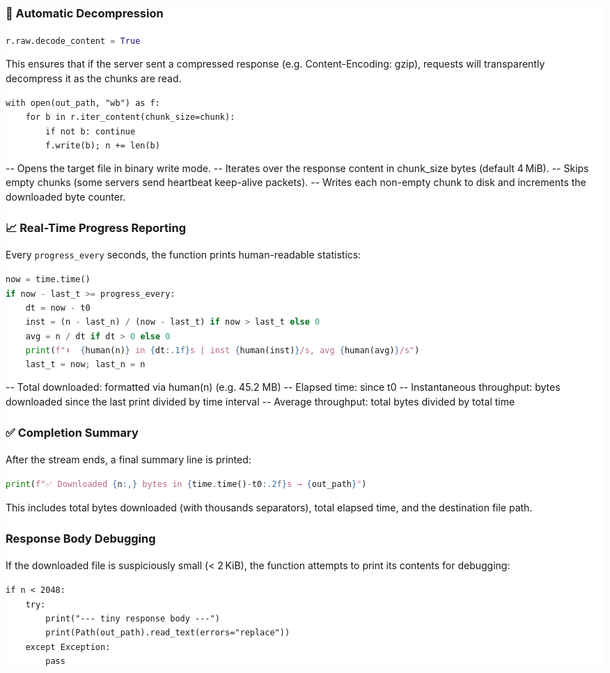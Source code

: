 ### 🧪 Automatic Decompression

```python
r.raw.decode_content = True
```
This ensures that if the server sent a compressed response (e.g. Content-Encoding: gzip), requests will transparently decompress it as the chunks are read.

```
with open(out_path, "wb") as f:
    for b in r.iter_content(chunk_size=chunk):
        if not b: continue
        f.write(b); n += len(b)
```
-- Opens the target file in binary write mode.
-- Iterates over the response content in chunk_size bytes (default 4 MiB).
-- Skips empty chunks (some servers send heartbeat keep-alive packets).
-- Writes each non-empty chunk to disk and increments the downloaded byte counter.

### 📈 Real-Time Progress Reporting

Every `progress_every` seconds, the function prints human-readable statistics:

```python
now = time.time()
if now - last_t >= progress_every:
    dt = now - t0
    inst = (n - last_n) / (now - last_t) if now > last_t else 0
    avg = n / dt if dt > 0 else 0
    print(f"⬇️  {human(n)} in {dt:.1f}s | inst {human(inst)}/s, avg {human(avg)}/s")
    last_t = now; last_n = n
```
-- Total downloaded: formatted via human(n) (e.g. 45.2 MB)
-- Elapsed time: since t0
-- Instantaneous throughput: bytes downloaded since the last print divided by time interval
-- Average throughput: total bytes divided by total time

### ✅ Completion Summary

After the stream ends, a final summary line is printed:

```python
print(f"✅ Downloaded {n:,} bytes in {time.time()-t0:.2f}s → {out_path}")
```

This includes total bytes downloaded (with thousands separators), total elapsed time, and the destination file path.

### Response Body Debugging

If the downloaded file is suspiciously small (< 2 KiB), the function attempts to print its contents for debugging:

```
if n < 2048:
    try:
        print("--- tiny response body ---")
        print(Path(out_path).read_text(errors="replace"))
    except Exception:
        pass
```
